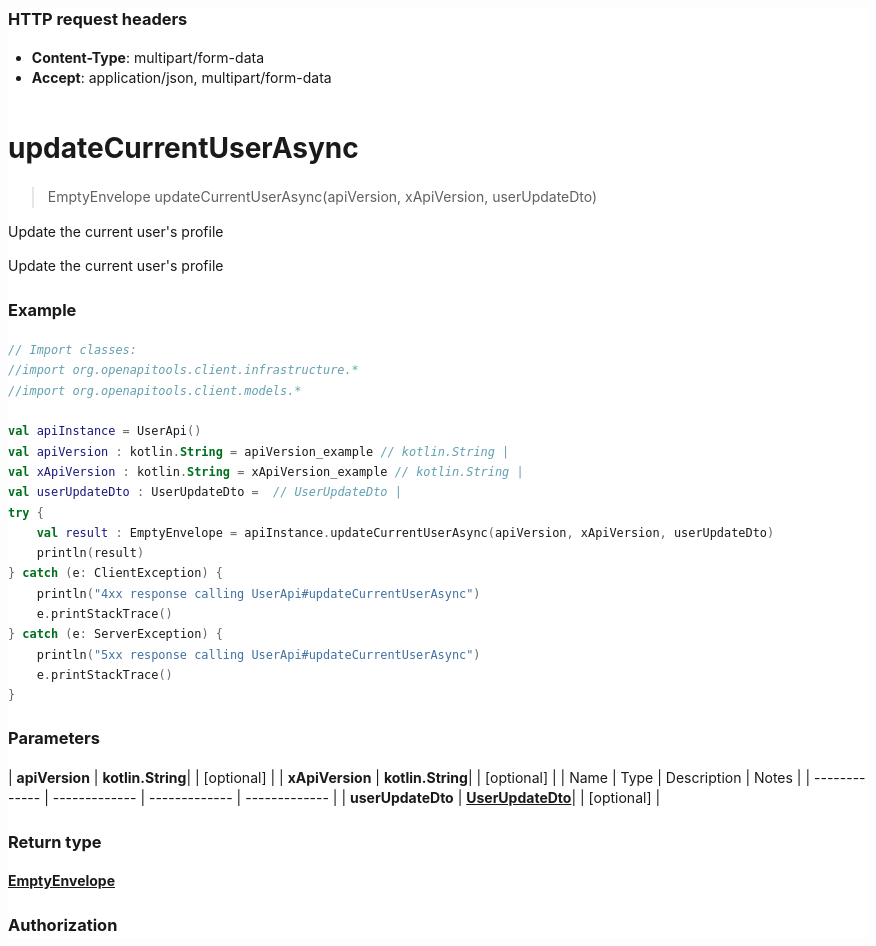 ### HTTP request headers

 - **Content-Type**: multipart/form-data
 - **Accept**: application/json, multipart/form-data

<a id="updateCurrentUserAsync"></a>
# **updateCurrentUserAsync**
> EmptyEnvelope updateCurrentUserAsync(apiVersion, xApiVersion, userUpdateDto)

Update the current user&#39;s profile

Update the current user&#39;s profile

### Example
```kotlin
// Import classes:
//import org.openapitools.client.infrastructure.*
//import org.openapitools.client.models.*

val apiInstance = UserApi()
val apiVersion : kotlin.String = apiVersion_example // kotlin.String | 
val xApiVersion : kotlin.String = xApiVersion_example // kotlin.String | 
val userUpdateDto : UserUpdateDto =  // UserUpdateDto | 
try {
    val result : EmptyEnvelope = apiInstance.updateCurrentUserAsync(apiVersion, xApiVersion, userUpdateDto)
    println(result)
} catch (e: ClientException) {
    println("4xx response calling UserApi#updateCurrentUserAsync")
    e.printStackTrace()
} catch (e: ServerException) {
    println("5xx response calling UserApi#updateCurrentUserAsync")
    e.printStackTrace()
}
```

### Parameters
| **apiVersion** | **kotlin.String**|  | [optional] |
| **xApiVersion** | **kotlin.String**|  | [optional] |
| Name | Type | Description  | Notes |
| ------------- | ------------- | ------------- | ------------- |
| **userUpdateDto** | [**UserUpdateDto**](UserUpdateDto.md)|  | [optional] |

### Return type

[**EmptyEnvelope**](EmptyEnvelope.md)

### Authorization
